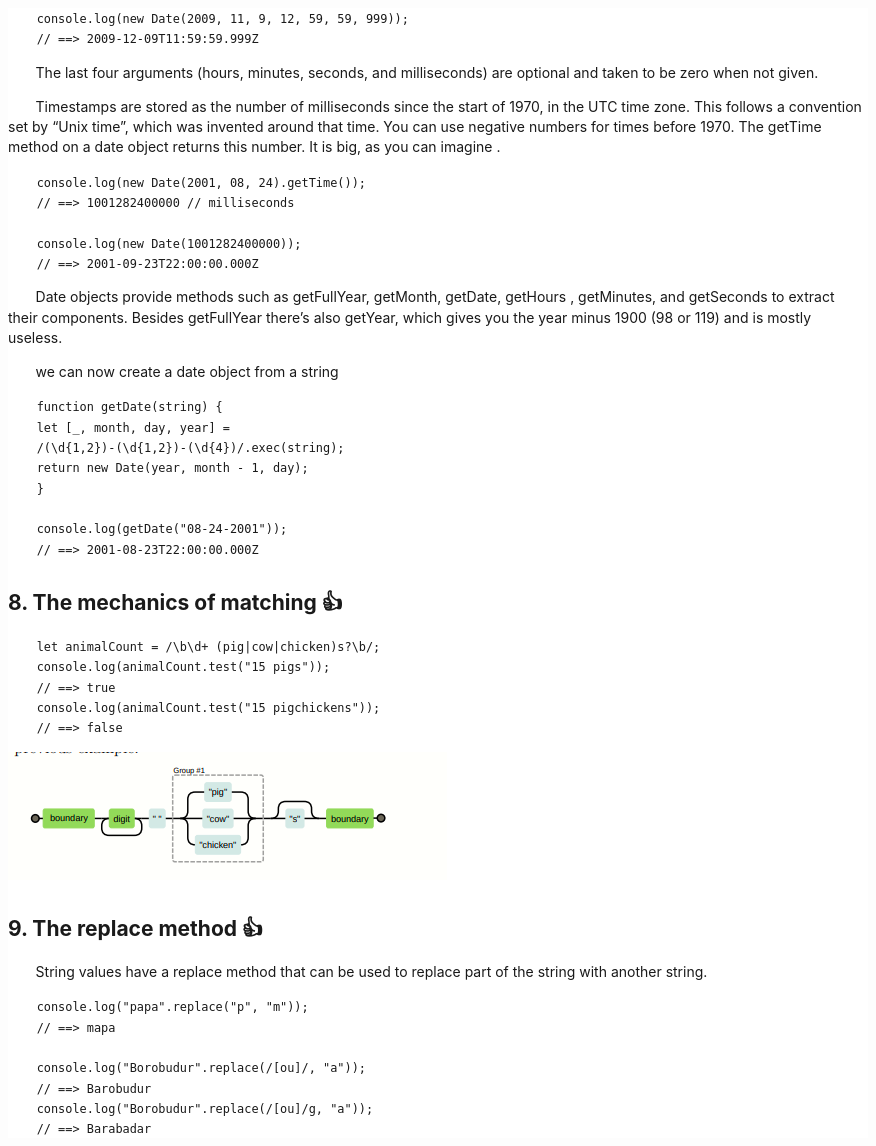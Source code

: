         console.log(new Date(2009, 11, 9, 12, 59, 59, 999));
        // ==> 2009-12-09T11:59:59.999Z 

&nbsp;&nbsp;&nbsp;&nbsp;&nbsp;&nbsp;&nbsp;The last four arguments (hours, minutes, seconds, and milliseconds) are optional and taken to be zero when not given.  

&nbsp;&nbsp;&nbsp;&nbsp;&nbsp;&nbsp;&nbsp;Timestamps are stored as the number of milliseconds since the start of 1970,
in the UTC time zone. This follows a convention set by “Unix time”, which
was invented around that time. You can use negative numbers for times before
1970. The getTime method on a date object returns this number. It is big, as
you can imagine  .  

        console.log(new Date(2001, 08, 24).getTime());
        // ==> 1001282400000 // milliseconds 

        console.log(new Date(1001282400000));
        // ==> 2001-09-23T22:00:00.000Z  

&nbsp;&nbsp;&nbsp;&nbsp;&nbsp;&nbsp;&nbsp;Date objects provide methods such as getFullYear, getMonth, getDate, getHours
, getMinutes, and getSeconds to extract their components. Besides getFullYear
there’s also getYear, which gives you the year minus 1900 (98 or 119) and is
mostly useless.  
  
    
&nbsp;&nbsp;&nbsp;&nbsp;&nbsp;&nbsp;&nbsp;we can now create a date object from a string  

        function getDate(string) {
        let [_, month, day, year] =
        /(\d{1,2})-(\d{1,2})-(\d{4})/.exec(string);
        return new Date(year, month - 1, day);
        }

        console.log(getDate("08-24-2001"));
        // ==> 2001-08-23T22:00:00.000Z

## 8. The mechanics of matching 👍  

        let animalCount = /\b\d+ (pig|cow|chicken)s?\b/;
        console.log(animalCount.test("15 pigs"));
        // ==> true
        console.log(animalCount.test("15 pigchickens"));
        // ==> false

 ![alt text](1.PNG)  
 
 ## 9. The replace method 👍
 &nbsp;&nbsp;&nbsp;&nbsp;&nbsp;&nbsp;&nbsp;String values have a replace method that can be used to replace part of the
string with another string.  

        console.log("papa".replace("p", "m"));
        // ==> mapa

        console.log("Borobudur".replace(/[ou]/, "a"));
        // ==> Barobudur
        console.log("Borobudur".replace(/[ou]/g, "a"));
        // ==> Barabadar





